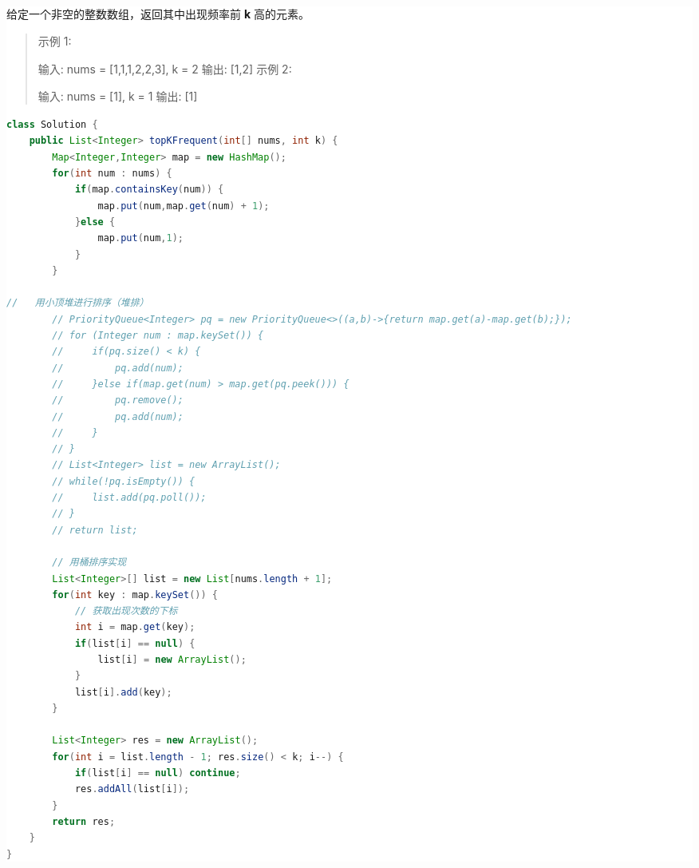 给定一个非空的整数数组，返回其中出现频率前 **k** 高的元素。

> 示例 1:
>
> 输入: nums = [1,1,1,2,2,3], k = 2
> 输出: [1,2]
> 示例 2:
>
> 输入: nums = [1], k = 1
> 输出: [1]

```java
class Solution {
    public List<Integer> topKFrequent(int[] nums, int k) {
        Map<Integer,Integer> map = new HashMap();
        for(int num : nums) {
            if(map.containsKey(num)) {
                map.put(num,map.get(num) + 1);
            }else {
                map.put(num,1);
            }
        }

//   用小顶堆进行排序（堆排）
        // PriorityQueue<Integer> pq = new PriorityQueue<>((a,b)->{return map.get(a)-map.get(b);});
        // for (Integer num : map.keySet()) {
        //     if(pq.size() < k) {
        //         pq.add(num);
        //     }else if(map.get(num) > map.get(pq.peek())) {
        //         pq.remove();
        //         pq.add(num);
        //     }
        // }
        // List<Integer> list = new ArrayList();
        // while(!pq.isEmpty()) {
        //     list.add(pq.poll());
        // }
        // return list;

        // 用桶排序实现
        List<Integer>[] list = new List[nums.length + 1];
        for(int key : map.keySet()) {
            // 获取出现次数的下标
            int i = map.get(key);
            if(list[i] == null) {
                list[i] = new ArrayList();
            }
            list[i].add(key);
        }

        List<Integer> res = new ArrayList();
        for(int i = list.length - 1; res.size() < k; i--) {
            if(list[i] == null) continue;
            res.addAll(list[i]);
        }
        return res;
    }
}
```
